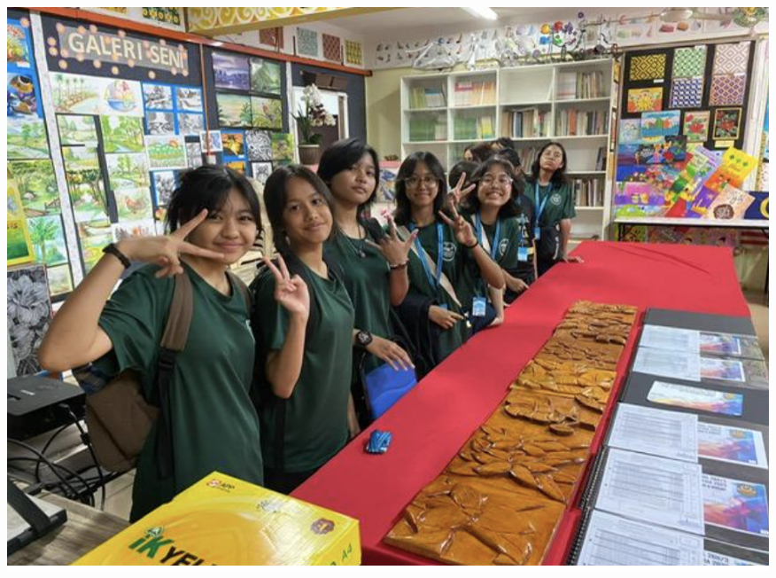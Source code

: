 <img style="width: 100%" height="auto" width="100%" alt="" src="/images/Screenshot_2024_06_27_at_11_55_07.png">
</div>
<div class="isomer-image-wrapper">